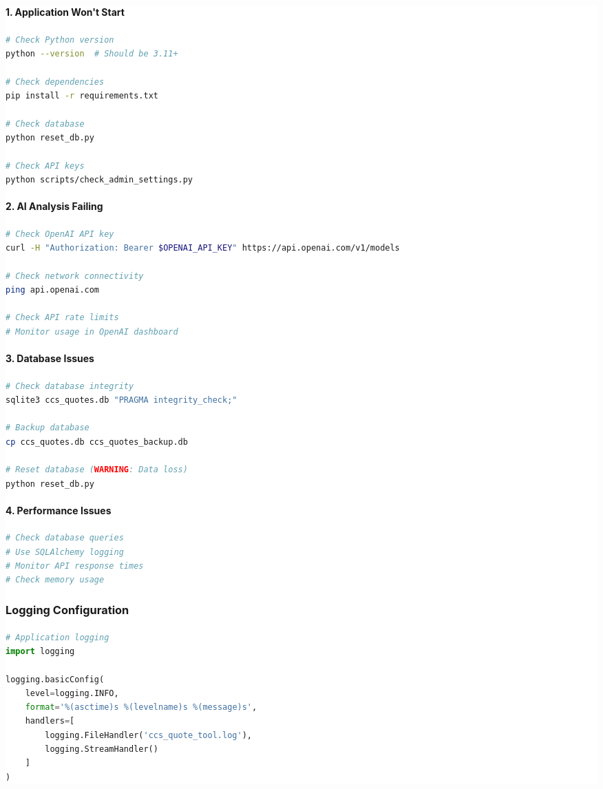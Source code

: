 #### 1. Application Won't Start
```bash
# Check Python version
python --version  # Should be 3.11+

# Check dependencies
pip install -r requirements.txt

# Check database
python reset_db.py

# Check API keys
python scripts/check_admin_settings.py
```

#### 2. AI Analysis Failing
```bash
# Check OpenAI API key
curl -H "Authorization: Bearer $OPENAI_API_KEY" https://api.openai.com/v1/models

# Check network connectivity
ping api.openai.com

# Check API rate limits
# Monitor usage in OpenAI dashboard
```

#### 3. Database Issues
```bash
# Check database integrity
sqlite3 ccs_quotes.db "PRAGMA integrity_check;"

# Backup database
cp ccs_quotes.db ccs_quotes_backup.db

# Reset database (WARNING: Data loss)
python reset_db.py
```

#### 4. Performance Issues
```bash
# Check database queries
# Use SQLAlchemy logging
# Monitor API response times
# Check memory usage
```

### Logging Configuration
```python
# Application logging
import logging

logging.basicConfig(
    level=logging.INFO,
    format='%(asctime)s %(levelname)s %(message)s',
    handlers=[
        logging.FileHandler('ccs_quote_tool.log'),
        logging.StreamHandler()
    ]
)
```
